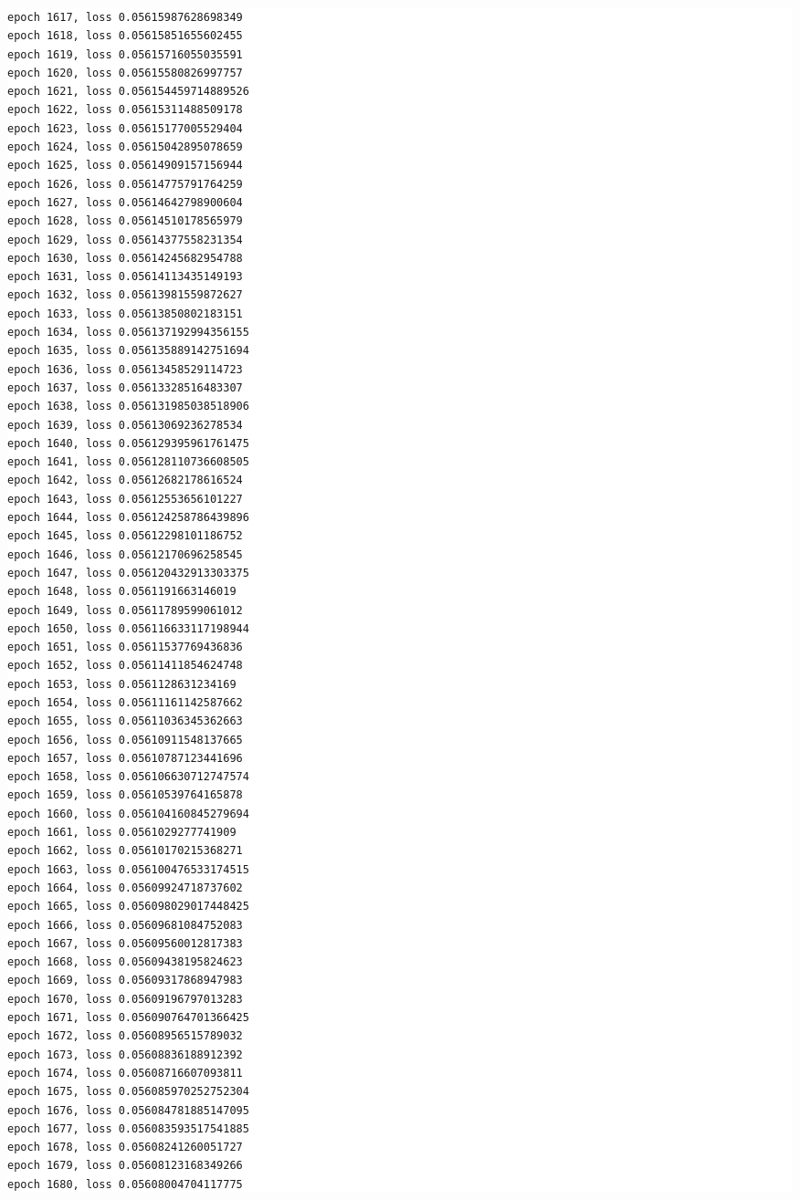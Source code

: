     epoch 1617, loss 0.05615987628698349
    epoch 1618, loss 0.05615851655602455
    epoch 1619, loss 0.05615716055035591
    epoch 1620, loss 0.05615580826997757
    epoch 1621, loss 0.056154459714889526
    epoch 1622, loss 0.05615311488509178
    epoch 1623, loss 0.05615177005529404
    epoch 1624, loss 0.05615042895078659
    epoch 1625, loss 0.05614909157156944
    epoch 1626, loss 0.05614775791764259
    epoch 1627, loss 0.05614642798900604
    epoch 1628, loss 0.05614510178565979
    epoch 1629, loss 0.05614377558231354
    epoch 1630, loss 0.05614245682954788
    epoch 1631, loss 0.05614113435149193
    epoch 1632, loss 0.05613981559872627
    epoch 1633, loss 0.05613850802183151
    epoch 1634, loss 0.056137192994356155
    epoch 1635, loss 0.056135889142751694
    epoch 1636, loss 0.05613458529114723
    epoch 1637, loss 0.05613328516483307
    epoch 1638, loss 0.056131985038518906
    epoch 1639, loss 0.05613069236278534
    epoch 1640, loss 0.056129395961761475
    epoch 1641, loss 0.056128110736608505
    epoch 1642, loss 0.05612682178616524
    epoch 1643, loss 0.05612553656101227
    epoch 1644, loss 0.056124258786439896
    epoch 1645, loss 0.05612298101186752
    epoch 1646, loss 0.05612170696258545
    epoch 1647, loss 0.056120432913303375
    epoch 1648, loss 0.0561191663146019
    epoch 1649, loss 0.05611789599061012
    epoch 1650, loss 0.056116633117198944
    epoch 1651, loss 0.05611537769436836
    epoch 1652, loss 0.05611411854624748
    epoch 1653, loss 0.0561128631234169
    epoch 1654, loss 0.05611161142587662
    epoch 1655, loss 0.05611036345362663
    epoch 1656, loss 0.05610911548137665
    epoch 1657, loss 0.05610787123441696
    epoch 1658, loss 0.056106630712747574
    epoch 1659, loss 0.05610539764165878
    epoch 1660, loss 0.056104160845279694
    epoch 1661, loss 0.0561029277741909
    epoch 1662, loss 0.05610170215368271
    epoch 1663, loss 0.056100476533174515
    epoch 1664, loss 0.05609924718737602
    epoch 1665, loss 0.056098029017448425
    epoch 1666, loss 0.05609681084752083
    epoch 1667, loss 0.05609560012817383
    epoch 1668, loss 0.05609438195824623
    epoch 1669, loss 0.05609317868947983
    epoch 1670, loss 0.05609196797013283
    epoch 1671, loss 0.056090764701366425
    epoch 1672, loss 0.05608956515789032
    epoch 1673, loss 0.05608836188912392
    epoch 1674, loss 0.05608716607093811
    epoch 1675, loss 0.056085970252752304
    epoch 1676, loss 0.056084781885147095
    epoch 1677, loss 0.056083593517541885
    epoch 1678, loss 0.05608241260051727
    epoch 1679, loss 0.05608123168349266
    epoch 1680, loss 0.05608004704117775